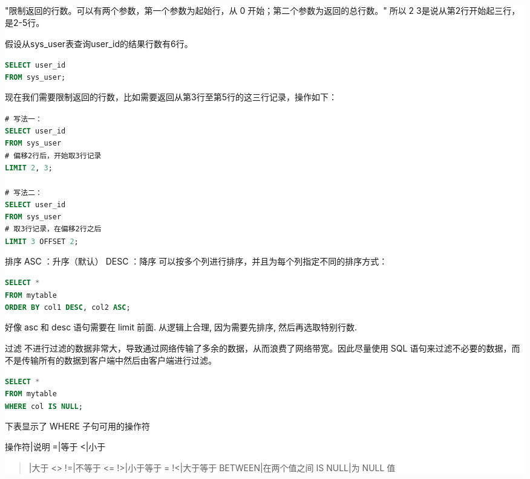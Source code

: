 "限制返回的行数。可以有两个参数，第一个参数为起始行，从 0 开始；第二个参数为返回的总行数。"
所以 2 3是说从第2行开始起三行，是2-5行。

假设从sys_user表查询user_id的结果行数有6行。

```sql
SELECT user_id
FROM sys_user;
```

现在我们需要限制返回的行数，比如需要返回从第3行至第5行的这三行记录，操作如下：

```sql
# 写法一：
SELECT user_id
FROM sys_user
# 偏移2行后，开始取3行记录
LIMIT 2, 3;

# 写法二：
SELECT user_id
FROM sys_user
# 取3行记录，在偏移2行之后
LIMIT 3 OFFSET 2;
```

排序
ASC ：升序（默认）
DESC ：降序
可以按多个列进行排序，并且为每个列指定不同的排序方式：

```sql
SELECT *
FROM mytable
ORDER BY col1 DESC, col2 ASC;
```

好像 asc 和 desc 语句需要在 limit 前面. 从逻辑上合理, 因为需要先排序, 然后再选取特别行数.

过滤
不进行过滤的数据非常大，导致通过网络传输了多余的数据，从而浪费了网络带宽。因此尽量使用 SQL 语句来过滤不必要的数据，而不是传输所有的数据到客户端中然后由客户端进行过滤。

```sql
SELECT *
FROM mytable
WHERE col IS NULL;
```

下表显示了 WHERE 子句可用的操作符

操作符|说明
=|等于
<|小于
>|大于
<> !=|不等于
<= !>|小于等于
>= !<|大于等于
BETWEEN|在两个值之间
IS NULL|为 NULL 值

